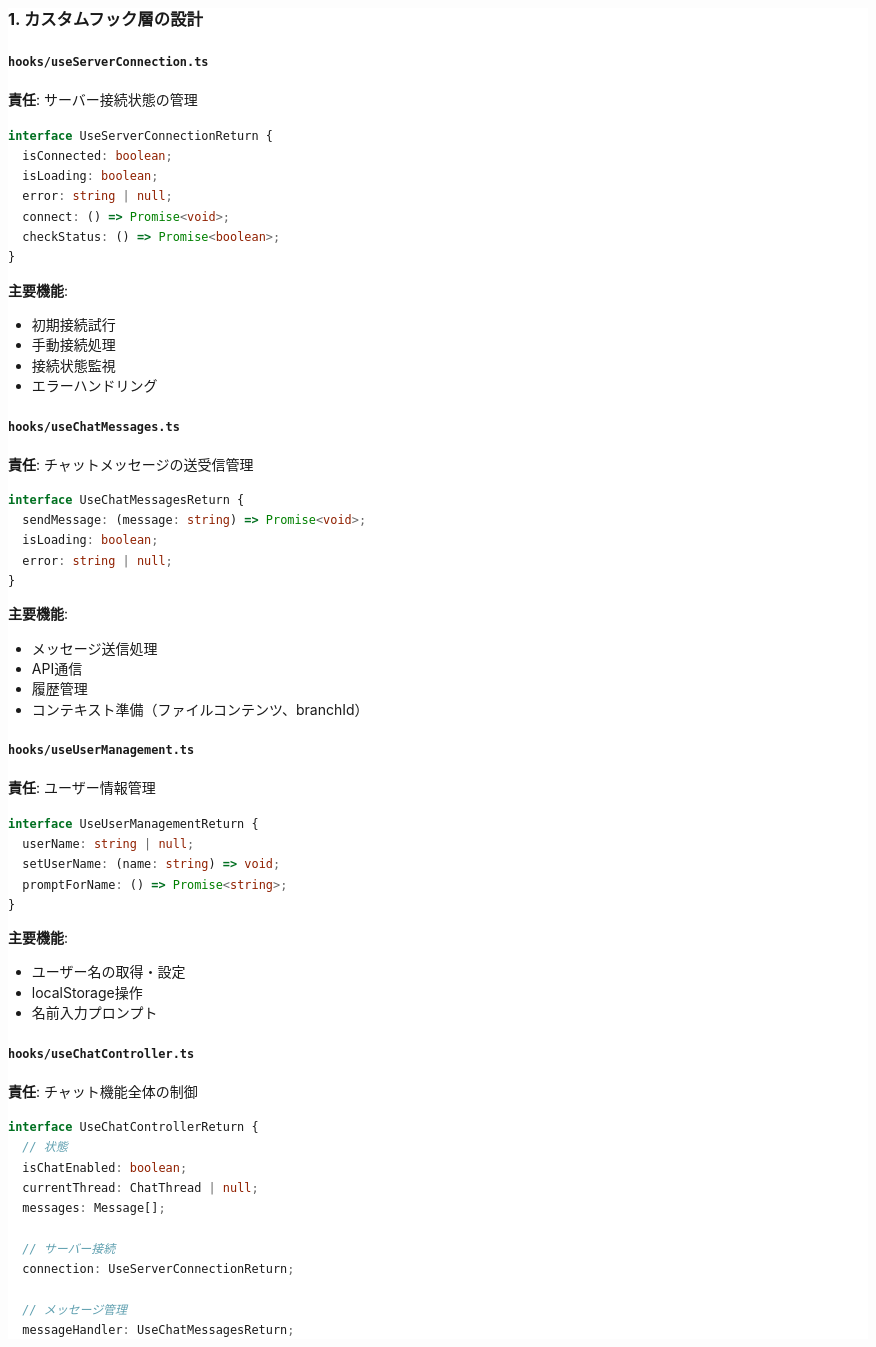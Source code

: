 ### 1. カスタムフック層の設計

#### `hooks/useServerConnection.ts`
**責任**: サーバー接続状態の管理
```typescript
interface UseServerConnectionReturn {
  isConnected: boolean;
  isLoading: boolean;
  error: string | null;
  connect: () => Promise<void>;
  checkStatus: () => Promise<boolean>;
}
```

**主要機能**:
- 初期接続試行
- 手動接続処理
- 接続状態監視
- エラーハンドリング

#### `hooks/useChatMessages.ts`
**責任**: チャットメッセージの送受信管理
```typescript
interface UseChatMessagesReturn {
  sendMessage: (message: string) => Promise<void>;
  isLoading: boolean;
  error: string | null;
}
```

**主要機能**:
- メッセージ送信処理
- API通信
- 履歴管理
- コンテキスト準備（ファイルコンテンツ、branchId）

#### `hooks/useUserManagement.ts`
**責任**: ユーザー情報管理
```typescript
interface UseUserManagementReturn {
  userName: string | null;
  setUserName: (name: string) => void;
  promptForName: () => Promise<string>;
}
```

**主要機能**:
- ユーザー名の取得・設定
- localStorage操作
- 名前入力プロンプト

#### `hooks/useChatController.ts`
**責任**: チャット機能全体の制御
```typescript
interface UseChatControllerReturn {
  // 状態
  isChatEnabled: boolean;
  currentThread: ChatThread | null;
  messages: Message[];

  // サーバー接続
  connection: UseServerConnectionReturn;

  // メッセージ管理
  messageHandler: UseChatMessagesReturn;

```